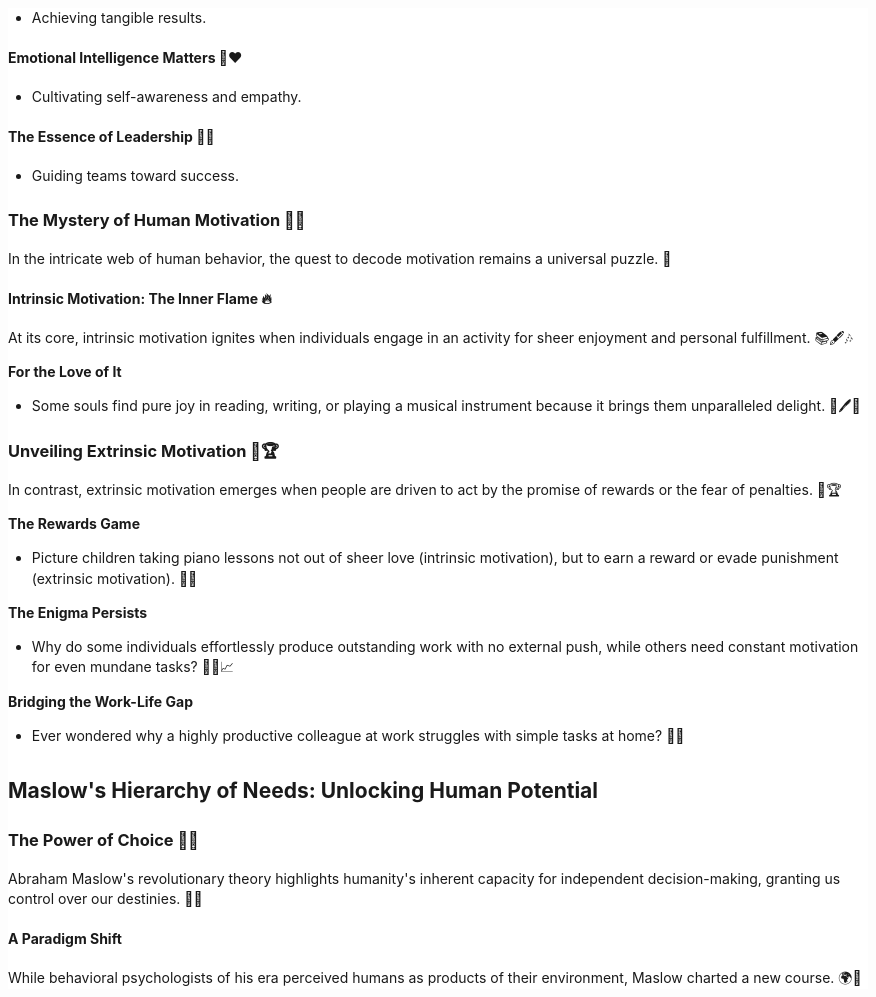 * Achieving tangible results.

#### Emotional Intelligence Matters 🧠❤️

* Cultivating self-awareness and empathy.

#### The Essence of Leadership 🌟👑

* Guiding teams toward success.

### The Mystery of Human Motivation 🤔💡

In the intricate web of human behavior, the quest to decode motivation remains a universal puzzle. 🧩

#### Intrinsic Motivation: The Inner Flame 🔥

At its core, intrinsic motivation ignites when individuals engage in an activity for sheer enjoyment and personal fulfillment. 📚🖋️🎶

**For the Love of It**

* Some souls find pure joy in reading, writing, or playing a musical instrument because it brings them unparalleled delight. 📖🖊️🎵

### Unveiling Extrinsic Motivation 🥕🏆

In contrast, extrinsic motivation emerges when people are driven to act by the promise of rewards or the fear of penalties. 🥕🏆

**The Rewards Game**

* Picture children taking piano lessons not out of sheer love (intrinsic motivation), but to earn a reward or evade punishment (extrinsic motivation). 🎹🎁

**The Enigma Persists**

* Why do some individuals effortlessly produce outstanding work with no external push, while others need constant motivation for even mundane tasks? 🤷‍♂️📈

**Bridging the Work-Life Gap**

* Ever wondered why a highly productive colleague at work struggles with simple tasks at home? 🏢🏡

## &#x20;Maslow's Hierarchy of Needs: Unlocking Human Potential&#x20;

### The Power of Choice 🧠🌟

Abraham Maslow's revolutionary theory highlights humanity's inherent capacity for independent decision-making, granting us control over our destinies. 🤔🎯

#### A Paradigm Shift

While behavioral psychologists of his era perceived humans as products of their environment, Maslow charted a new course. 🌍🔄
